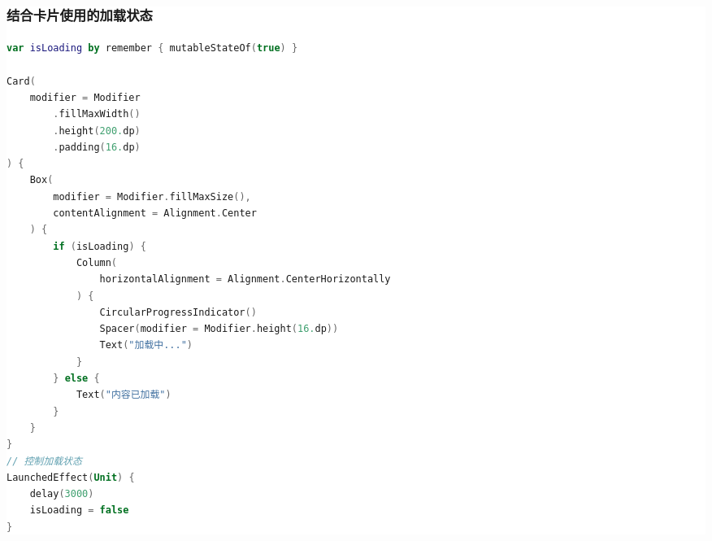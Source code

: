 ### 结合卡片使用的加载状态

```kotlin
var isLoading by remember { mutableStateOf(true) }

Card(
    modifier = Modifier
        .fillMaxWidth()
        .height(200.dp)
        .padding(16.dp)
) {
    Box(
        modifier = Modifier.fillMaxSize(),
        contentAlignment = Alignment.Center
    ) {
        if (isLoading) {
            Column(
                horizontalAlignment = Alignment.CenterHorizontally
            ) {
                CircularProgressIndicator()
                Spacer(modifier = Modifier.height(16.dp))
                Text("加载中...")
            }
        } else {
            Text("内容已加载")
        }
    }
}
// 控制加载状态
LaunchedEffect(Unit) {
    delay(3000)
    isLoading = false
}
```

